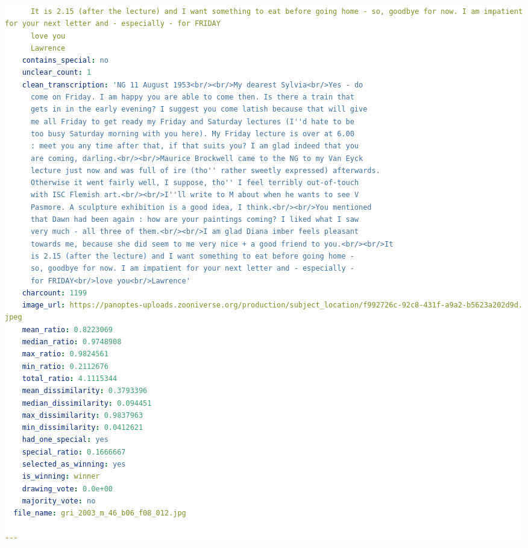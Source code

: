 ```yaml
      It is 2.15 (after the lecture) and I want something to eat before going home - so, goodbye for now. I am impatient for your next letter and - especially - for FRIDAY
      love you
      Lawrence
    contains_special: no
    unclear_count: 1
    clean_transcription: 'NG 11 August 1953<br/><br/>My dearest Sylvia<br/>Yes - do
      come on Friday. I am happy you are able to come then. Is there a train that
      gets in in the early evening? I suggest you come latish because that will give
      me all Friday to get ready my Friday and Saturday lectures (I''d hate to be
      too busy Saturday morning with you here). My Friday lecture is over at 6.00
      : meet you any time after that, if that suits you? I am glad indeed that you
      are coming, darling.<br/><br/>Maurice Brockwell came to the NG to my Van Eyck
      lecture just now and was full of ire (tho'' rather sweetly expressed) afterwards.
      Otherwise it went fairly well, I suppose, tho'' I feel terribly out-of-touch
      with ISC Flemish art.<br/><br/>I''ll write to M about when he wants to see V
      Pasmore. A sculpture exhibition is a good idea, I think.<br/><br/>You mentioned
      that Dawn had been again : how are your paintings coming? I liked what I saw
      very much - all three of them.<br/><br/>I am glad Diana imber feels pleasant
      towards me, because she did seem to me very nice + a good friend to you.<br/><br/>It
      is 2.15 (after the lecture) and I want something to eat before going home -
      so, goodbye for now. I am impatient for your next letter and - especially -
      for FRIDAY<br/>love you<br/>Lawrence'
    charcount: 1199
    image_url: https://panoptes-uploads.zooniverse.org/production/subject_location/f992726c-92c8-431f-a9a2-b5623a202d9d.jpeg
    mean_ratio: 0.8223069
    median_ratio: 0.9748908
    max_ratio: 0.9824561
    min_ratio: 0.2112676
    total_ratio: 4.1115344
    mean_dissimilarity: 0.3793396
    median_dissimilarity: 0.094451
    max_dissimilarity: 0.9837963
    min_dissimilarity: 0.0412621
    had_one_special: yes
    special_ratio: 0.1666667
    selected_as_winning: yes
    is_winning: winner
    drawing_vote: 0.0e+00
    majority_vote: no
  file_name: gri_2003_m_46_b06_f08_012.jpg

---
```

